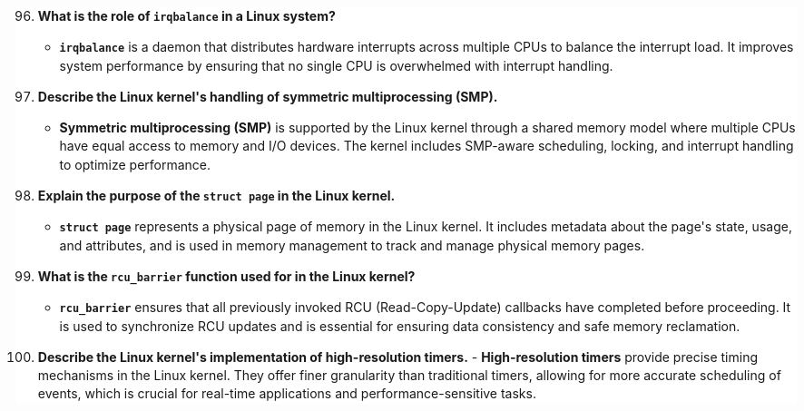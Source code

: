 96. **What is the role of `irqbalance` in a Linux system?**
    - **`irqbalance`** is a daemon that distributes hardware interrupts across multiple CPUs to balance the interrupt load. It improves system performance by ensuring that no single CPU is overwhelmed with interrupt handling.

97. **Describe the Linux kernel's handling of symmetric multiprocessing (SMP).**
    - **Symmetric multiprocessing (SMP)** is supported by the Linux kernel through a shared memory model where multiple CPUs have equal access to memory and I/O devices. The kernel includes SMP-aware scheduling, locking, and interrupt handling to optimize performance.

98. **Explain the purpose of the `struct page` in the Linux kernel.**
    - **`struct page`** represents a physical page of memory in the Linux kernel. It includes metadata about the page's state, usage, and attributes, and is used in memory management to track and manage physical memory pages.

99. **What is the `rcu_barrier` function used for in the Linux kernel?**
    - **`rcu_barrier`** ensures that all previously invoked RCU (Read-Copy-Update) callbacks have completed before proceeding. It is used to synchronize RCU updates and is essential for ensuring data consistency and safe memory reclamation.

100. **Describe the Linux kernel's implementation of high-resolution timers.**
    - **High-resolution timers** provide precise timing mechanisms in the Linux kernel. They offer finer granularity than traditional timers, allowing for more accurate scheduling of events, which is crucial for real-time applications and performance-sensitive tasks.
